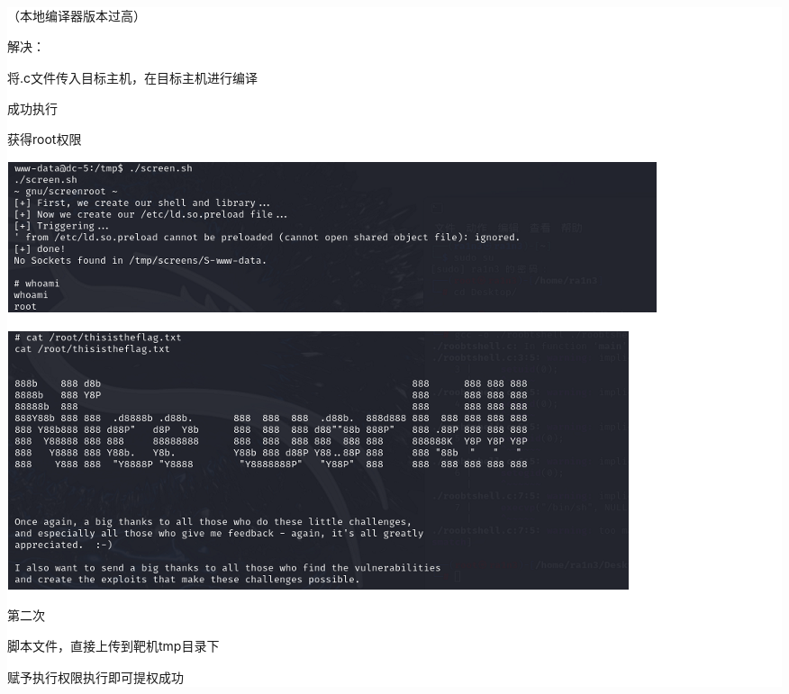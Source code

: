 （本地编译器版本过高）

 

解决：

将.c文件传入目标主机，在目标主机进行编译

成功执行

获得root权限

![image-20250328133418357](./assets/image-20250328133418357.png)

![image-20250328133421061](./assets/image-20250328133421061.png)



第二次

脚本文件，直接上传到靶机tmp目录下

赋予执行权限执行即可提权成功
